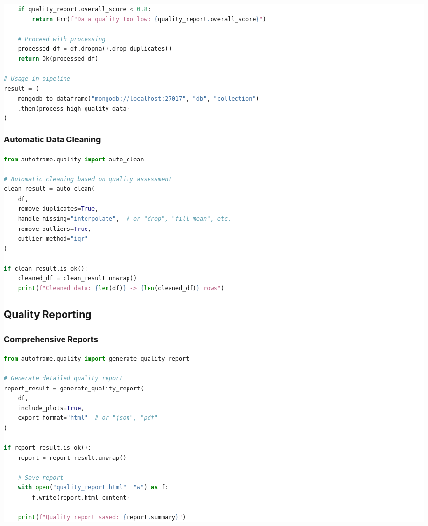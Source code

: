 ```python
    if quality_report.overall_score < 0.8:
        return Err(f"Data quality too low: {quality_report.overall_score}")
    
    # Proceed with processing
    processed_df = df.dropna().drop_duplicates()
    return Ok(processed_df)

# Usage in pipeline
result = (
    mongodb_to_dataframe("mongodb://localhost:27017", "db", "collection")
    .then(process_high_quality_data)
)
```

### Automatic Data Cleaning

```python
from autoframe.quality import auto_clean

# Automatic cleaning based on quality assessment
clean_result = auto_clean(
    df,
    remove_duplicates=True,
    handle_missing="interpolate",  # or "drop", "fill_mean", etc.
    remove_outliers=True,
    outlier_method="iqr"
)

if clean_result.is_ok():
    cleaned_df = clean_result.unwrap()
    print(f"Cleaned data: {len(df)} -> {len(cleaned_df)} rows")
```

## Quality Reporting

### Comprehensive Reports

```python
from autoframe.quality import generate_quality_report

# Generate detailed quality report
report_result = generate_quality_report(
    df,
    include_plots=True,
    export_format="html"  # or "json", "pdf"
)

if report_result.is_ok():
    report = report_result.unwrap()
    
    # Save report
    with open("quality_report.html", "w") as f:
        f.write(report.html_content)
    
    print(f"Quality report saved: {report.summary}")
```
